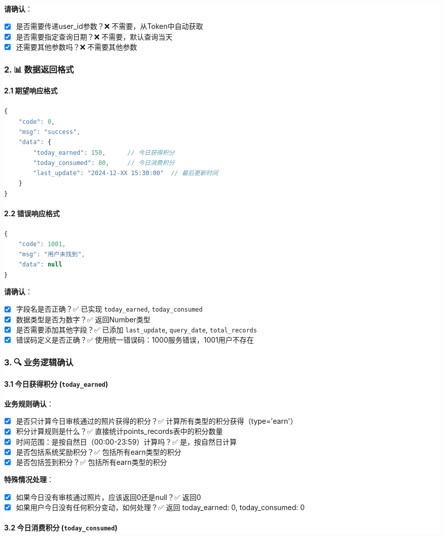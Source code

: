 ```javascript
```

**请确认**：
- [x] 是否需要传递user_id参数？❌ 不需要，从Token中自动获取
- [x] 是否需要指定查询日期？❌ 不需要，默认查询当天
- [x] 还需要其他参数吗？❌ 不需要其他参数

### 2. 📊 数据返回格式

#### 2.1 期望响应格式
```javascript
{
    "code": 0,
    "msg": "success",
    "data": {
        "today_earned": 150,      // 今日获得积分
        "today_consumed": 80,     // 今日消费积分
        "last_update": "2024-12-XX 15:30:00"  // 最后更新时间
    }
}
```

#### 2.2 错误响应格式
```javascript
{
    "code": 1001,
    "msg": "用户未找到",
    "data": null
}
```

**请确认**：
- [x] 字段名是否正确？✅ 已实现 `today_earned`, `today_consumed`
- [x] 数据类型是否为数字？✅ 返回Number类型
- [x] 是否需要添加其他字段？✅ 已添加 `last_update`, `query_date`, `total_records`
- [x] 错误码定义是否正确？✅ 使用统一错误码：1000服务错误，1001用户不存在

### 3. 🔍 业务逻辑确认

#### 3.1 今日获得积分 (`today_earned`)

**业务规则确认**：
- [x] 是否只计算今日审核通过的照片获得的积分？✅ 计算所有类型的积分获得（type='earn'）
- [x] 积分计算规则是什么？✅ 直接统计points_records表中的积分数量
- [x] 时间范围：是按自然日（00:00-23:59）计算吗？✅ 是，按自然日计算
- [x] 是否包括系统奖励积分？✅ 包括所有earn类型的积分
- [x] 是否包括签到积分？✅ 包括所有earn类型的积分

**特殊情况处理**：
- [x] 如果今日没有审核通过照片，应该返回0还是null？✅ 返回0
- [x] 如果用户今日没有任何积分变动，如何处理？✅ 返回 today_earned: 0, today_consumed: 0

#### 3.2 今日消费积分 (`today_consumed`)

